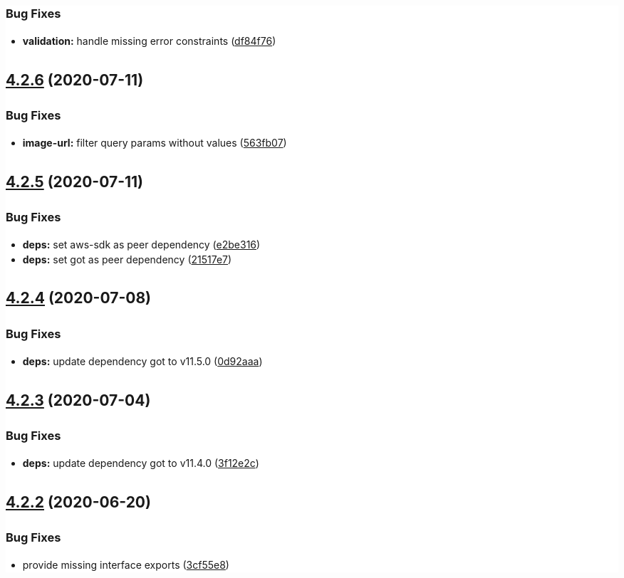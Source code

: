 
### Bug Fixes

* **validation:** handle missing error constraints ([df84f76](https://github.com/pmb0/express-sharp/commit/df84f76186191de587b72fb4d4e7364088cbcbb6))

## [4.2.6](https://github.com/pmb0/express-sharp/compare/v4.2.5...v4.2.6) (2020-07-11)


### Bug Fixes

* **image-url:** filter query params without values ([563fb07](https://github.com/pmb0/express-sharp/commit/563fb07f24626c33e1de315098bc1baccd7666ff))

## [4.2.5](https://github.com/pmb0/express-sharp/compare/v4.2.4...v4.2.5) (2020-07-11)


### Bug Fixes

* **deps:** set aws-sdk as peer dependency ([e2be316](https://github.com/pmb0/express-sharp/commit/e2be3160e65671301c2e8f6357edc71955db1ad1))
* **deps:** set got as peer dependency ([21517e7](https://github.com/pmb0/express-sharp/commit/21517e7f7ad887f8b65b98c4e466458022103a07))

## [4.2.4](https://github.com/pmb0/express-sharp/compare/v4.2.3...v4.2.4) (2020-07-08)


### Bug Fixes

* **deps:** update dependency got to v11.5.0 ([0d92aaa](https://github.com/pmb0/express-sharp/commit/0d92aaaed50f14190e1039a8ebe597618c6ffa37))

## [4.2.3](https://github.com/pmb0/express-sharp/compare/v4.2.2...v4.2.3) (2020-07-04)


### Bug Fixes

* **deps:** update dependency got to v11.4.0 ([3f12e2c](https://github.com/pmb0/express-sharp/commit/3f12e2cd0fb7108a30a409d31bf8b218486c90fa))

## [4.2.2](https://github.com/pmb0/express-sharp/compare/v4.2.1...v4.2.2) (2020-06-20)


### Bug Fixes

* provide missing interface exports ([3cf55e8](https://github.com/pmb0/express-sharp/commit/3cf55e86228edf4478871325037ff6a3899826d9))
